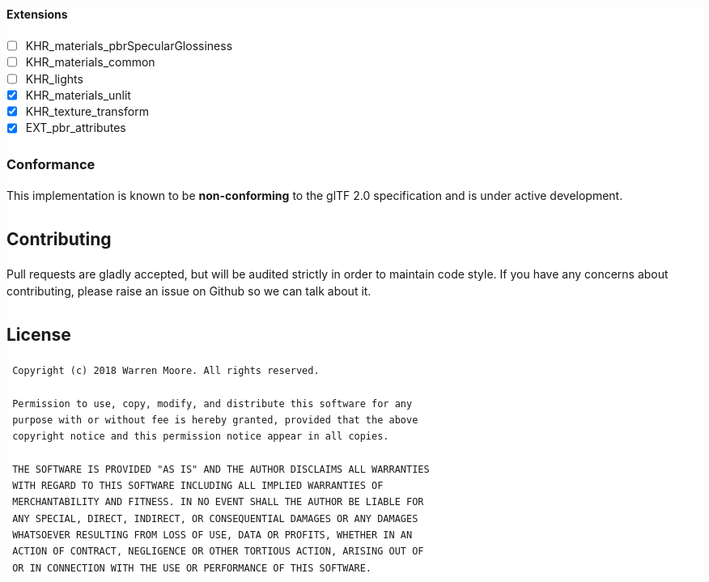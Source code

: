 #### Extensions
- [ ] KHR_materials_pbrSpecularGlossiness
- [ ] KHR_materials_common
- [ ] KHR_lights
- [x] KHR_materials_unlit
- [x] KHR_texture_transform
- [x] EXT_pbr_attributes

### Conformance

This implementation is known to be **non-conforming** to the glTF 2.0 specification and is under active development.

## Contributing

Pull requests are gladly accepted, but will be audited strictly in order to maintain code style. If you have any concerns about contributing, please raise an issue on Github so we can talk about it.

## License

	 Copyright (c) 2018 Warren Moore. All rights reserved.
	
	 Permission to use, copy, modify, and distribute this software for any
	 purpose with or without fee is hereby granted, provided that the above
	 copyright notice and this permission notice appear in all copies.
	
	 THE SOFTWARE IS PROVIDED "AS IS" AND THE AUTHOR DISCLAIMS ALL WARRANTIES
	 WITH REGARD TO THIS SOFTWARE INCLUDING ALL IMPLIED WARRANTIES OF
	 MERCHANTABILITY AND FITNESS. IN NO EVENT SHALL THE AUTHOR BE LIABLE FOR
	 ANY SPECIAL, DIRECT, INDIRECT, OR CONSEQUENTIAL DAMAGES OR ANY DAMAGES
	 WHATSOEVER RESULTING FROM LOSS OF USE, DATA OR PROFITS, WHETHER IN AN
	 ACTION OF CONTRACT, NEGLIGENCE OR OTHER TORTIOUS ACTION, ARISING OUT OF
	 OR IN CONNECTION WITH THE USE OR PERFORMANCE OF THIS SOFTWARE.	
